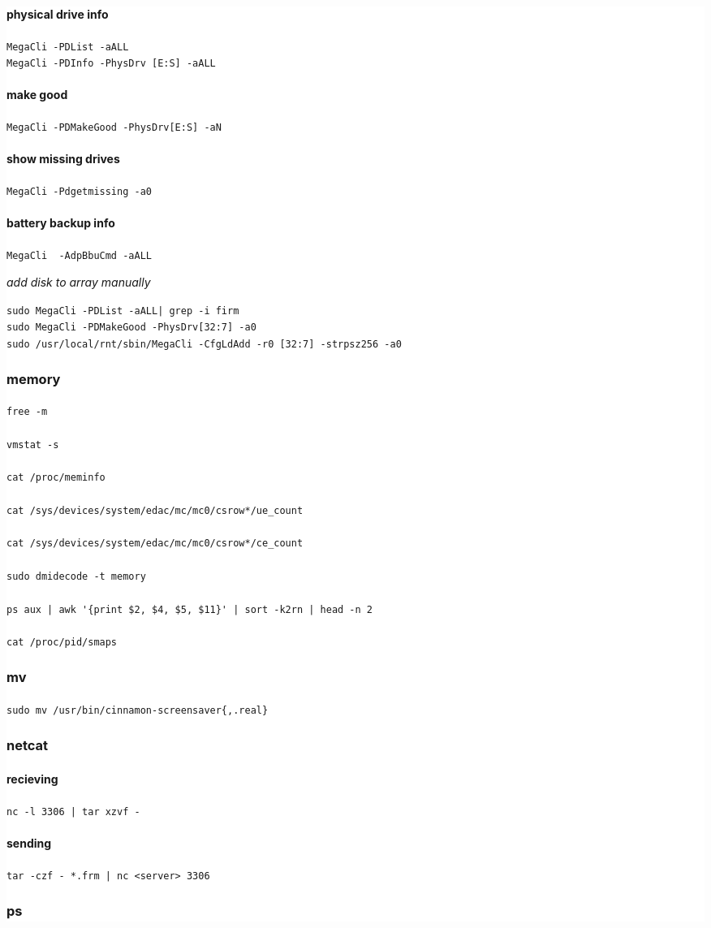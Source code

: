 #### physical drive info
    
    MegaCli -PDList -aALL
    MegaCli -PDInfo -PhysDrv [E:S] -aALL

#### make good
    
    MegaCli -PDMakeGood -PhysDrv[E:S] -aN

#### show missing drives
    
    MegaCli -Pdgetmissing -a0

#### battery backup info
    
    MegaCli  -AdpBbuCmd -aALL


*add disk to array manually* 
    
    sudo MegaCli -PDList -aALL| grep -i firm
    sudo MegaCli -PDMakeGood -PhysDrv[32:7] -a0
    sudo /usr/local/rnt/sbin/MegaCli -CfgLdAdd -r0 [32:7] -strpsz256 -a0

### memory 
    
    free -m

    vmstat -s

    cat /proc/meminfo

    cat /sys/devices/system/edac/mc/mc0/csrow*/ue_count

    cat /sys/devices/system/edac/mc/mc0/csrow*/ce_count

    sudo dmidecode -t memory

    ps aux | awk '{print $2, $4, $5, $11}' | sort -k2rn | head -n 2

    cat /proc/pid/smaps

### mv
    
    sudo mv /usr/bin/cinnamon-screensaver{,.real}

### netcat

#### recieving 
    
    nc -l 3306 | tar xzvf -

#### sending 
    
    tar -czf - *.frm | nc <server> 3306

### ps
    
